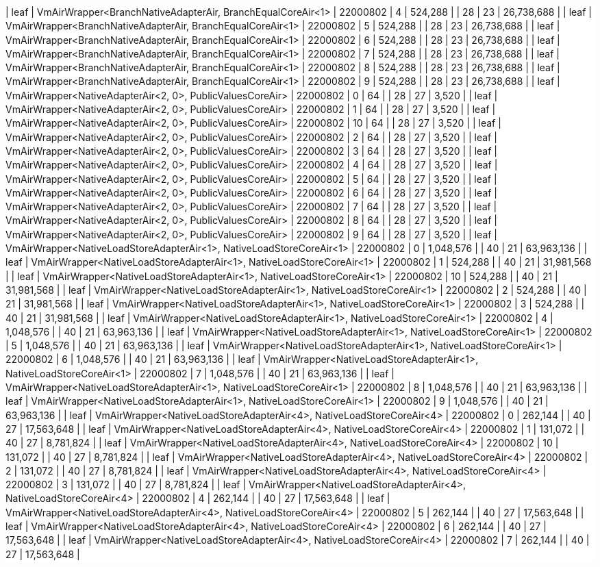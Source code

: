| leaf | VmAirWrapper<BranchNativeAdapterAir, BranchEqualCoreAir<1> | 22000802 | 4 | 524,288 |  | 28 | 23 | 26,738,688 | 
| leaf | VmAirWrapper<BranchNativeAdapterAir, BranchEqualCoreAir<1> | 22000802 | 5 | 524,288 |  | 28 | 23 | 26,738,688 | 
| leaf | VmAirWrapper<BranchNativeAdapterAir, BranchEqualCoreAir<1> | 22000802 | 6 | 524,288 |  | 28 | 23 | 26,738,688 | 
| leaf | VmAirWrapper<BranchNativeAdapterAir, BranchEqualCoreAir<1> | 22000802 | 7 | 524,288 |  | 28 | 23 | 26,738,688 | 
| leaf | VmAirWrapper<BranchNativeAdapterAir, BranchEqualCoreAir<1> | 22000802 | 8 | 524,288 |  | 28 | 23 | 26,738,688 | 
| leaf | VmAirWrapper<BranchNativeAdapterAir, BranchEqualCoreAir<1> | 22000802 | 9 | 524,288 |  | 28 | 23 | 26,738,688 | 
| leaf | VmAirWrapper<NativeAdapterAir<2, 0>, PublicValuesCoreAir> | 22000802 | 0 | 64 |  | 28 | 27 | 3,520 | 
| leaf | VmAirWrapper<NativeAdapterAir<2, 0>, PublicValuesCoreAir> | 22000802 | 1 | 64 |  | 28 | 27 | 3,520 | 
| leaf | VmAirWrapper<NativeAdapterAir<2, 0>, PublicValuesCoreAir> | 22000802 | 10 | 64 |  | 28 | 27 | 3,520 | 
| leaf | VmAirWrapper<NativeAdapterAir<2, 0>, PublicValuesCoreAir> | 22000802 | 2 | 64 |  | 28 | 27 | 3,520 | 
| leaf | VmAirWrapper<NativeAdapterAir<2, 0>, PublicValuesCoreAir> | 22000802 | 3 | 64 |  | 28 | 27 | 3,520 | 
| leaf | VmAirWrapper<NativeAdapterAir<2, 0>, PublicValuesCoreAir> | 22000802 | 4 | 64 |  | 28 | 27 | 3,520 | 
| leaf | VmAirWrapper<NativeAdapterAir<2, 0>, PublicValuesCoreAir> | 22000802 | 5 | 64 |  | 28 | 27 | 3,520 | 
| leaf | VmAirWrapper<NativeAdapterAir<2, 0>, PublicValuesCoreAir> | 22000802 | 6 | 64 |  | 28 | 27 | 3,520 | 
| leaf | VmAirWrapper<NativeAdapterAir<2, 0>, PublicValuesCoreAir> | 22000802 | 7 | 64 |  | 28 | 27 | 3,520 | 
| leaf | VmAirWrapper<NativeAdapterAir<2, 0>, PublicValuesCoreAir> | 22000802 | 8 | 64 |  | 28 | 27 | 3,520 | 
| leaf | VmAirWrapper<NativeAdapterAir<2, 0>, PublicValuesCoreAir> | 22000802 | 9 | 64 |  | 28 | 27 | 3,520 | 
| leaf | VmAirWrapper<NativeLoadStoreAdapterAir<1>, NativeLoadStoreCoreAir<1> | 22000802 | 0 | 1,048,576 |  | 40 | 21 | 63,963,136 | 
| leaf | VmAirWrapper<NativeLoadStoreAdapterAir<1>, NativeLoadStoreCoreAir<1> | 22000802 | 1 | 524,288 |  | 40 | 21 | 31,981,568 | 
| leaf | VmAirWrapper<NativeLoadStoreAdapterAir<1>, NativeLoadStoreCoreAir<1> | 22000802 | 10 | 524,288 |  | 40 | 21 | 31,981,568 | 
| leaf | VmAirWrapper<NativeLoadStoreAdapterAir<1>, NativeLoadStoreCoreAir<1> | 22000802 | 2 | 524,288 |  | 40 | 21 | 31,981,568 | 
| leaf | VmAirWrapper<NativeLoadStoreAdapterAir<1>, NativeLoadStoreCoreAir<1> | 22000802 | 3 | 524,288 |  | 40 | 21 | 31,981,568 | 
| leaf | VmAirWrapper<NativeLoadStoreAdapterAir<1>, NativeLoadStoreCoreAir<1> | 22000802 | 4 | 1,048,576 |  | 40 | 21 | 63,963,136 | 
| leaf | VmAirWrapper<NativeLoadStoreAdapterAir<1>, NativeLoadStoreCoreAir<1> | 22000802 | 5 | 1,048,576 |  | 40 | 21 | 63,963,136 | 
| leaf | VmAirWrapper<NativeLoadStoreAdapterAir<1>, NativeLoadStoreCoreAir<1> | 22000802 | 6 | 1,048,576 |  | 40 | 21 | 63,963,136 | 
| leaf | VmAirWrapper<NativeLoadStoreAdapterAir<1>, NativeLoadStoreCoreAir<1> | 22000802 | 7 | 1,048,576 |  | 40 | 21 | 63,963,136 | 
| leaf | VmAirWrapper<NativeLoadStoreAdapterAir<1>, NativeLoadStoreCoreAir<1> | 22000802 | 8 | 1,048,576 |  | 40 | 21 | 63,963,136 | 
| leaf | VmAirWrapper<NativeLoadStoreAdapterAir<1>, NativeLoadStoreCoreAir<1> | 22000802 | 9 | 1,048,576 |  | 40 | 21 | 63,963,136 | 
| leaf | VmAirWrapper<NativeLoadStoreAdapterAir<4>, NativeLoadStoreCoreAir<4> | 22000802 | 0 | 262,144 |  | 40 | 27 | 17,563,648 | 
| leaf | VmAirWrapper<NativeLoadStoreAdapterAir<4>, NativeLoadStoreCoreAir<4> | 22000802 | 1 | 131,072 |  | 40 | 27 | 8,781,824 | 
| leaf | VmAirWrapper<NativeLoadStoreAdapterAir<4>, NativeLoadStoreCoreAir<4> | 22000802 | 10 | 131,072 |  | 40 | 27 | 8,781,824 | 
| leaf | VmAirWrapper<NativeLoadStoreAdapterAir<4>, NativeLoadStoreCoreAir<4> | 22000802 | 2 | 131,072 |  | 40 | 27 | 8,781,824 | 
| leaf | VmAirWrapper<NativeLoadStoreAdapterAir<4>, NativeLoadStoreCoreAir<4> | 22000802 | 3 | 131,072 |  | 40 | 27 | 8,781,824 | 
| leaf | VmAirWrapper<NativeLoadStoreAdapterAir<4>, NativeLoadStoreCoreAir<4> | 22000802 | 4 | 262,144 |  | 40 | 27 | 17,563,648 | 
| leaf | VmAirWrapper<NativeLoadStoreAdapterAir<4>, NativeLoadStoreCoreAir<4> | 22000802 | 5 | 262,144 |  | 40 | 27 | 17,563,648 | 
| leaf | VmAirWrapper<NativeLoadStoreAdapterAir<4>, NativeLoadStoreCoreAir<4> | 22000802 | 6 | 262,144 |  | 40 | 27 | 17,563,648 | 
| leaf | VmAirWrapper<NativeLoadStoreAdapterAir<4>, NativeLoadStoreCoreAir<4> | 22000802 | 7 | 262,144 |  | 40 | 27 | 17,563,648 | 